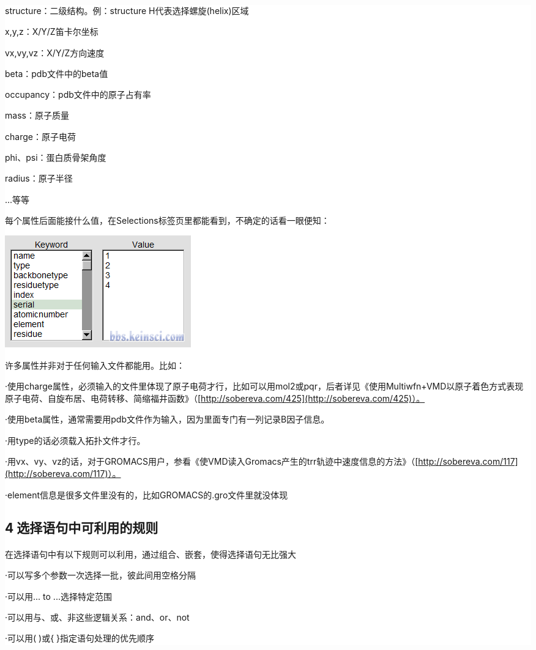  structure：二级结构。例：structure H代表选择螺旋(helix)区域

 x,y,z：X/Y/Z笛卡尔坐标

 vx,vy,vz：X/Y/Z方向速度

 beta：pdb文件中的beta值

 occupancy：pdb文件中的原子占有率

 mass：原子质量

 charge：原子电荷

 phi、psi：蛋白质骨架角度

 radius：原子半径

...等等

每个属性后面能接什么值，在Selections标签页里都能看到，不确定的话看一眼便知：

![](VMD原子选区语法/2023-04-03-21-19-24.png)


许多属性并非对于任何输入文件都能用。比如：

·使用charge属性，必须输入的文件里体现了原子电荷才行，比如可以用mol2或pqr，后者详见《使用Multiwfn+VMD以原子着色方式表现原子电荷、自旋布居、电荷转移、简缩福井函数》（[http://sobereva.com/425](http://sobereva.com/425)）。

·使用beta属性，通常需要用pdb文件作为输入，因为里面专门有一列记录B因子信息。

·用type的话必须载入拓扑文件才行。

·用vx、vy、vz的话，对于GROMACS用户，参看《使VMD读入Gromacs产生的trr轨迹中速度信息的方法》（[http://sobereva.com/117](http://sobereva.com/117)）。

·element信息是很多文件里没有的，比如GROMACS的.gro文件里就没体现

## **4 选择语句中可利用的规则**

在选择语句中有以下规则可以利用，通过组合、嵌套，使得选择语句无比强大

·可以写多个参数一次选择一批，彼此间用空格分隔

·可以用... to ...选择特定范围

·可以用与、或、非这些逻辑关系：and、or、not

·可以用( )或{ }指定语句处理的优先顺序
